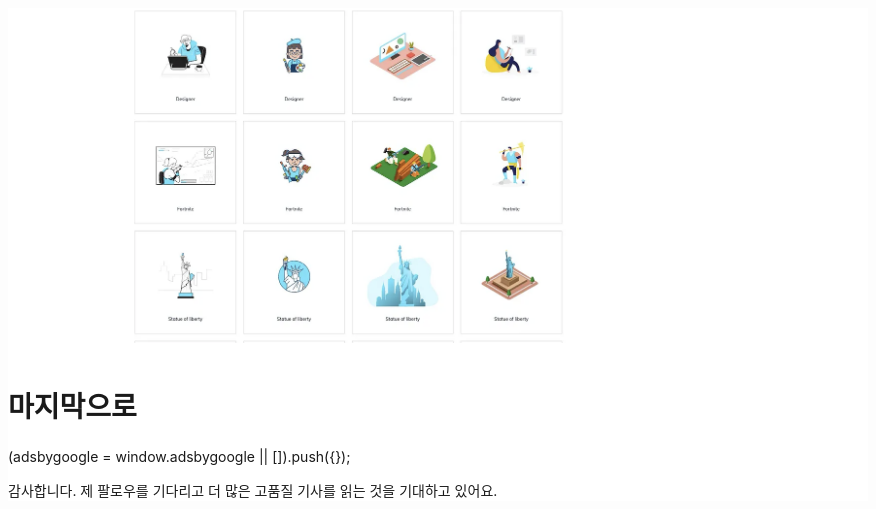 ![이미지](./img/25KillerWebsitesforWebDevelopersYouShouldKnowAbout_24.png)

# 마지막으로


<ins class="adsbygoogle"
  style="display:block"
  data-ad-client="ca-pub-4877378276818686"
  data-ad-slot="9743150776"
  data-ad-format="auto"
  data-full-width-responsive="true"></ins>
<component is="script">
(adsbygoogle = window.adsbygoogle || []).push({});
</component>

감사합니다. 제 팔로우를 기다리고 더 많은 고품질 기사를 읽는 것을 기대하고 있어요.